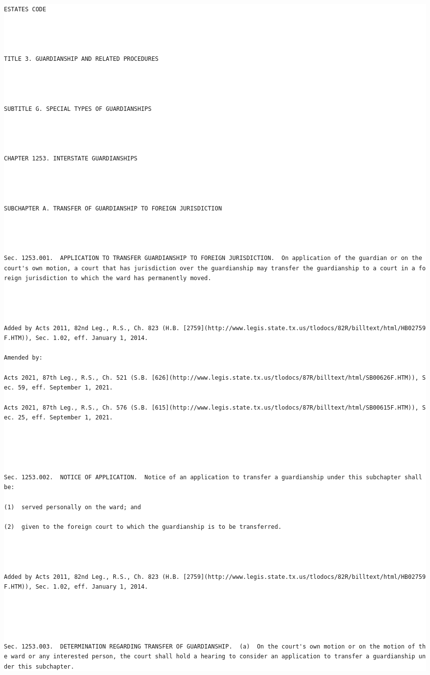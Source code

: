 ﻿
    
    
    	
    					
    
    
    ESTATES CODE
    
      
    
    
    TITLE 3. GUARDIANSHIP AND RELATED PROCEDURES
    
      
    
    
    SUBTITLE G. SPECIAL TYPES OF GUARDIANSHIPS
    
      
    
    
    CHAPTER 1253. INTERSTATE GUARDIANSHIPS
    
      
    
    
    SUBCHAPTER A. TRANSFER OF GUARDIANSHIP TO FOREIGN JURISDICTION
    
      
    
    
    Sec. 1253.001.  APPLICATION TO TRANSFER GUARDIANSHIP TO FOREIGN JURISDICTION.  On application of the guardian or on the court's own motion, a court that has jurisdiction over the guardianship may transfer the guardianship to a court in a foreign jurisdiction to which the ward has permanently moved.
    
    
    
    
    Added by Acts 2011, 82nd Leg., R.S., Ch. 823 (H.B. [2759](http://www.legis.state.tx.us/tlodocs/82R/billtext/html/HB02759F.HTM)), Sec. 1.02, eff. January 1, 2014.
    
    Amended by: 
    
    Acts 2021, 87th Leg., R.S., Ch. 521 (S.B. [626](http://www.legis.state.tx.us/tlodocs/87R/billtext/html/SB00626F.HTM)), Sec. 59, eff. September 1, 2021.
    
    Acts 2021, 87th Leg., R.S., Ch. 576 (S.B. [615](http://www.legis.state.tx.us/tlodocs/87R/billtext/html/SB00615F.HTM)), Sec. 25, eff. September 1, 2021.
    
    
    
    
    
    Sec. 1253.002.  NOTICE OF APPLICATION.  Notice of an application to transfer a guardianship under this subchapter shall be:
    
    (1)  served personally on the ward; and
    
    (2)  given to the foreign court to which the guardianship is to be transferred.
    
    
    
    
    Added by Acts 2011, 82nd Leg., R.S., Ch. 823 (H.B. [2759](http://www.legis.state.tx.us/tlodocs/82R/billtext/html/HB02759F.HTM)), Sec. 1.02, eff. January 1, 2014.
    
    
    
    
    
    Sec. 1253.003.  DETERMINATION REGARDING TRANSFER OF GUARDIANSHIP.  (a)  On the court's own motion or on the motion of the ward or any interested person, the court shall hold a hearing to consider an application to transfer a guardianship under this subchapter.
    